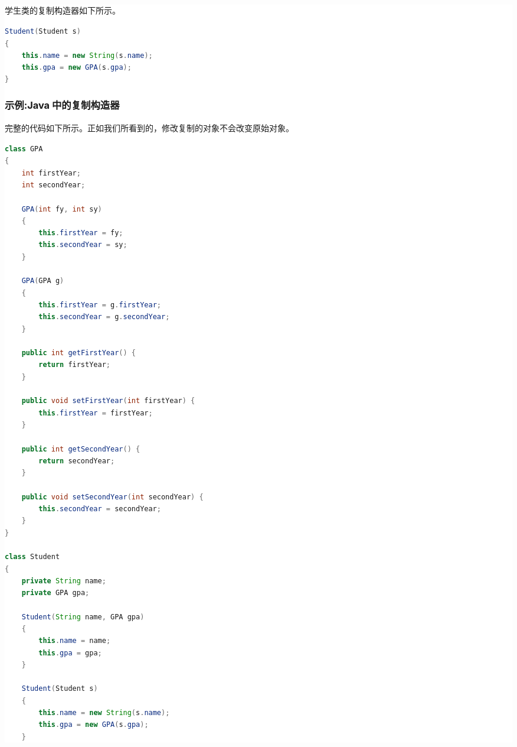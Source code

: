 学生类的复制构造器如下所示。

```java
Student(Student s)
{
	this.name = new String(s.name);
	this.gpa = new GPA(s.gpa);
} 
```

### 示例:Java 中的复制构造器

完整的代码如下所示。正如我们所看到的，修改复制的对象不会改变原始对象。

```java
class GPA
{
	int firstYear;
	int secondYear;

	GPA(int fy, int sy)
	{
		this.firstYear = fy;
		this.secondYear = sy;
	}

	GPA(GPA g)
	{
		this.firstYear = g.firstYear;
		this.secondYear = g.secondYear;
	}

	public int getFirstYear() {
		return firstYear;
	}

	public void setFirstYear(int firstYear) {
		this.firstYear = firstYear;
	}

	public int getSecondYear() {
		return secondYear;
	}

	public void setSecondYear(int secondYear) {
		this.secondYear = secondYear;
	}
}

class Student
{
	private String name;
	private GPA gpa;

	Student(String name, GPA gpa)
	{
		this.name = name;
		this.gpa = gpa;
	}

	Student(Student s)
	{
		this.name = new String(s.name);
		this.gpa = new GPA(s.gpa);
	}
```